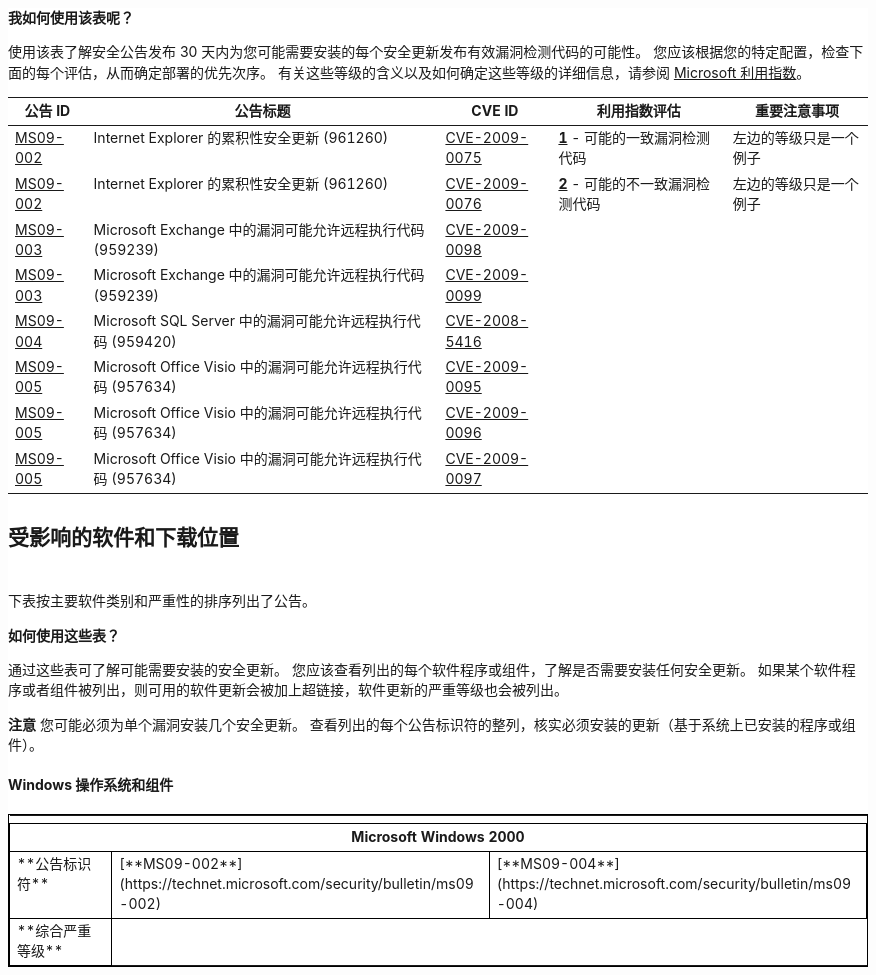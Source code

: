 **我如何使用该表呢？**
  
使用该表了解安全公告发布 30 天内为您可能需要安装的每个安全更新发布有效漏洞检测代码的可能性。 您应该根据您的特定配置，检查下面的每个评估，从而确定部署的优先次序。 有关这些等级的含义以及如何确定这些等级的详细信息，请参阅 [Microsoft 利用指数](https://technet.microsoft.com/en-us/security/cc998259.aspx)。
  
| 公告 ID                                                             | 公告标题                                                     | CVE ID                                                                           | 利用指数评估                                                                                  | 重要注意事项           |  
|---------------------------------------------------------------------|--------------------------------------------------------------|----------------------------------------------------------------------------------|-----------------------------------------------------------------------------------------------|------------------------|  
| [MS09-002](https://technet.microsoft.com/security/bulletin/ms09-002) | Internet Explorer 的累积性安全更新 (961260)                  | [CVE-2009-0075](https://www.cve.mitre.org/cgi-bin/cvename.cgi?name=cve-2009-0075) | [**1**](https://technet.microsoft.com/en-us/security/cc998259.aspx) - 可能的一致漏洞检测代码   | 左边的等级只是一个例子 |  
| [MS09-002](https://technet.microsoft.com/security/bulletin/ms09-002) | Internet Explorer 的累积性安全更新 (961260)                  | [CVE-2009-0076](https://www.cve.mitre.org/cgi-bin/cvename.cgi?name=cve-2009-0076) | [**2**](https://technet.microsoft.com/en-us/security/cc998259.aspx) - 可能的不一致漏洞检测代码 | 左边的等级只是一个例子 |  
| [MS09-003](https://technet.microsoft.com/security/bulletin/ms09-003) | Microsoft Exchange 中的漏洞可能允许远程执行代码 (959239)     | [CVE-2009-0098](https://www.cve.mitre.org/cgi-bin/cvename.cgi?name=cve-2009-0098) |                                                                                               |                        |  
| [MS09-003](https://technet.microsoft.com/security/bulletin/ms09-003) | Microsoft Exchange 中的漏洞可能允许远程执行代码 (959239)     | [CVE-2009-0099](https://www.cve.mitre.org/cgi-bin/cvename.cgi?name=cve-2009-0099) |                                                                                               |                        |  
| [MS09-004](https://technet.microsoft.com/security/bulletin/ms09-004) | Microsoft SQL Server 中的漏洞可能允许远程执行代码 (959420)   | [CVE-2008-5416](https://www.cve.mitre.org/cgi-bin/cvename.cgi?name=cve-2008-5416) |                                                                                               |                        |  
| [MS09-005](https://technet.microsoft.com/security/bulletin/ms09-005) | Microsoft Office Visio 中的漏洞可能允许远程执行代码 (957634) | [CVE-2009-0095](https://www.cve.mitre.org/cgi-bin/cvename.cgi?name=cve-2009-0095) |                                                                                               |                        |  
| [MS09-005](https://technet.microsoft.com/security/bulletin/ms09-005) | Microsoft Office Visio 中的漏洞可能允许远程执行代码 (957634) | [CVE-2009-0096](https://www.cve.mitre.org/cgi-bin/cvename.cgi?name=cve-2009-0096) |                                                                                               |                        |  
| [MS09-005](https://technet.microsoft.com/security/bulletin/ms09-005) | Microsoft Office Visio 中的漏洞可能允许远程执行代码 (957634) | [CVE-2009-0097](https://www.cve.mitre.org/cgi-bin/cvename.cgi?name=cve-2009-0097) |                                                                                               |                        |
  
受影响的软件和下载位置  
----------------------
  
<span></span>  
下表按主要软件类别和严重性的排序列出了公告。
  
**如何使用这些表？**
  
通过这些表可了解可能需要安装的安全更新。 您应该查看列出的每个软件程序或组件，了解是否需要安装任何安全更新。 如果某个软件程序或者组件被列出，则可用的软件更新会被加上超链接，软件更新的严重等级也会被列出。
  
**注意** 您可能必须为单个漏洞安装几个安全更新。 查看列出的每个公告标识符的整列，核实必须安装的更新（基于系统上已安装的程序或组件）。
  
#### Windows 操作系统和组件

<p> </p>
<table style="border:1px solid black;">  
<tr class="thead">  
<th>  
</th>  
<th>  
</th>  
<th>  
</th>  
</tr>  
<tr>  
<th colspan="3" style="border:1px solid black;">  
Microsoft Windows 2000  
</th>  
</tr>  
<tr>
<td style="border:1px solid black;">
**公告标识符**
</td>
<td style="border:1px solid black;">
[**MS09-002**](https://technet.microsoft.com/security/bulletin/ms09-002)
</td>
<td style="border:1px solid black;">
[**MS09-004**](https://technet.microsoft.com/security/bulletin/ms09-004)
</td>
</tr>
<tr class="alternateRow">
<td style="border:1px solid black;">
**综合严重等级**
</td>